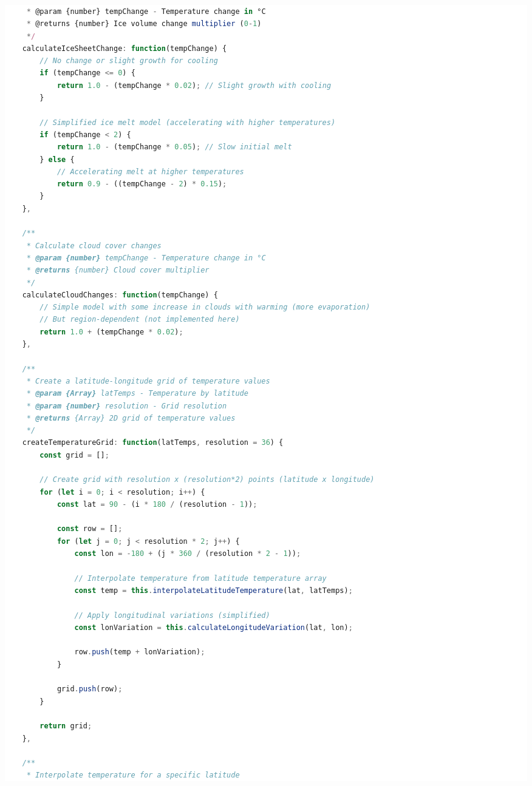 ```javascript
     * @param {number} tempChange - Temperature change in °C
     * @returns {number} Ice volume change multiplier (0-1)
     */
    calculateIceSheetChange: function(tempChange) {
        // No change or slight growth for cooling
        if (tempChange <= 0) {
            return 1.0 - (tempChange * 0.02); // Slight growth with cooling
        }
        
        // Simplified ice melt model (accelerating with higher temperatures)
        if (tempChange < 2) {
            return 1.0 - (tempChange * 0.05); // Slow initial melt
        } else {
            // Accelerating melt at higher temperatures
            return 0.9 - ((tempChange - 2) * 0.15);
        }
    },
    
    /**
     * Calculate cloud cover changes
     * @param {number} tempChange - Temperature change in °C
     * @returns {number} Cloud cover multiplier
     */
    calculateCloudChanges: function(tempChange) {
        // Simple model with some increase in clouds with warming (more evaporation)
        // But region-dependent (not implemented here)
        return 1.0 + (tempChange * 0.02);
    },
    
    /**
     * Create a latitude-longitude grid of temperature values
     * @param {Array} latTemps - Temperature by latitude
     * @param {number} resolution - Grid resolution
     * @returns {Array} 2D grid of temperature values
     */
    createTemperatureGrid: function(latTemps, resolution = 36) {
        const grid = [];
        
        // Create grid with resolution x (resolution*2) points (latitude x longitude)
        for (let i = 0; i < resolution; i++) {
            const lat = 90 - (i * 180 / (resolution - 1));
            
            const row = [];
            for (let j = 0; j < resolution * 2; j++) {
                const lon = -180 + (j * 360 / (resolution * 2 - 1));
                
                // Interpolate temperature from latitude temperature array
                const temp = this.interpolateLatitudeTemperature(lat, latTemps);
                
                // Apply longitudinal variations (simplified)
                const lonVariation = this.calculateLongitudeVariation(lat, lon);
                
                row.push(temp + lonVariation);
            }
            
            grid.push(row);
        }
        
        return grid;
    },
    
    /**
     * Interpolate temperature for a specific latitude
```
